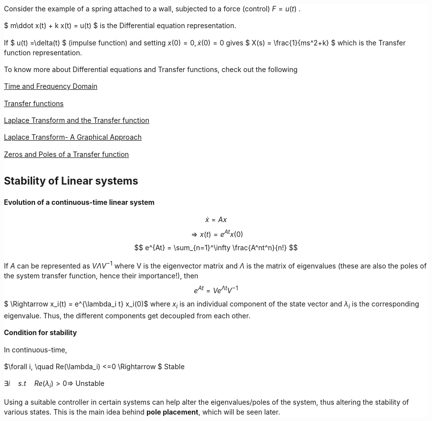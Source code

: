 Consider the example of a spring attached to a wall, subjected to a force (control) $F=u(t)$ .

$ m\ddot x(t) + k x(t) = u(t) $ is the Differential equation representation.

If $ u(t) =\delta(t) $ (impulse function) and setting  $x(0)=0, \dot x(0) =0$  gives
  $ X(s) = \frac{1}{ms^2+k} $ which is the Transfer function representation.

To know more about Differential equations and Transfer functions, check out the following

[Time and Frequency Domain](https://www.youtube.com/watch?v=noycLIZbK_k&list=PLUMWjy5jgHK1NC52DXXrriwihVrYZKqjk&index=4)

[Transfer functions](https://www.youtube.com/watch?v=RJleGwXorUk)

[Laplace Transform and the Transfer function](https://www.youtube.com/watch?v=0mnTByVKqLM)

[Laplace Transform- A Graphical Approach](https://www.youtube.com/watch?v=ZGPtPkTft8g&list=PLUMWjy5jgHK1NC52DXXrriwihVrYZKqjk&index=8&t=3s)

[Zeros and Poles of a Transfer function](https://www.youtube.com/watch?v=AZ7_MvANy_Q)




















## Stability of Linear systems


**Evolution of a continuous-time linear system**

 $$ \dot x = Ax $$
 $$ \Rightarrow x(t) = e^{At} x(0) $$
 $$ e^{At} = \sum_{n=1}^\infty \frac{A^nt^n}{n!} $$

If $A$  can be represented as $V\Lambda V^{-1}$  where V is the eigenvector matrix and $\Lambda$ is the matrix of eigenvalues (these are also the poles of the system transfer function, hence their importance!), then
$$ e^{At} = V e^{\Lambda t} V^{-1} $$
$ \Rightarrow x_i(t) = e^{\lambda_i t} x_i(0)$ where $x_i$   is an individual component of the state vector and $\lambda_i$  is the corresponding eigenvalue. Thus, the different components get decoupled from each other.

**Condition for stability**

In continuous-time,

 $\forall i, \quad Re(\lambda_i) <=0 \Rightarrow $ Stable
 
  $\exists i \quad s.t \quad  Re(\lambda_i) > 0 \Rightarrow$ Unstable

Using a suitable controller in certain systems can help alter the eigenvalues/poles of the system, thus altering the stability of various states. This is the main idea behind **pole placement**, which will be seen later.

